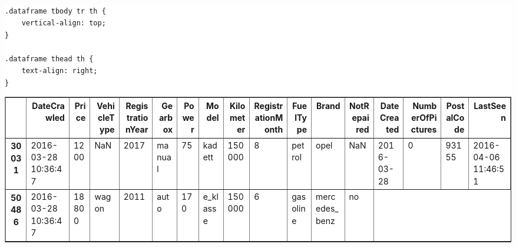     .dataframe tbody tr th {
        vertical-align: top;
    }

    .dataframe thead th {
        text-align: right;
    }
</style>
<table border="1" class="dataframe">
  <thead>
    <tr style="text-align: right;">
      <th></th>
      <th>DateCrawled</th>
      <th>Price</th>
      <th>VehicleType</th>
      <th>RegistrationYear</th>
      <th>Gearbox</th>
      <th>Power</th>
      <th>Model</th>
      <th>Kilometer</th>
      <th>RegistrationMonth</th>
      <th>FuelType</th>
      <th>Brand</th>
      <th>NotRepaired</th>
      <th>DateCreated</th>
      <th>NumberOfPictures</th>
      <th>PostalCode</th>
      <th>LastSeen</th>
    </tr>
  </thead>
  <tbody>
    <tr>
      <th>30031</th>
      <td>2016-03-28 10:36:47</td>
      <td>1200</td>
      <td>NaN</td>
      <td>2017</td>
      <td>manual</td>
      <td>75</td>
      <td>kadett</td>
      <td>150000</td>
      <td>8</td>
      <td>petrol</td>
      <td>opel</td>
      <td>NaN</td>
      <td>2016-03-28</td>
      <td>0</td>
      <td>93155</td>
      <td>2016-04-06 11:46:51</td>
    </tr>
    <tr>
      <th>50486</th>
      <td>2016-03-28 10:36:47</td>
      <td>18800</td>
      <td>wagon</td>
      <td>2011</td>
      <td>auto</td>
      <td>170</td>
      <td>e_klasse</td>
      <td>150000</td>
      <td>6</td>
      <td>gasoline</td>
      <td>mercedes_benz</td>
      <td>no</td>